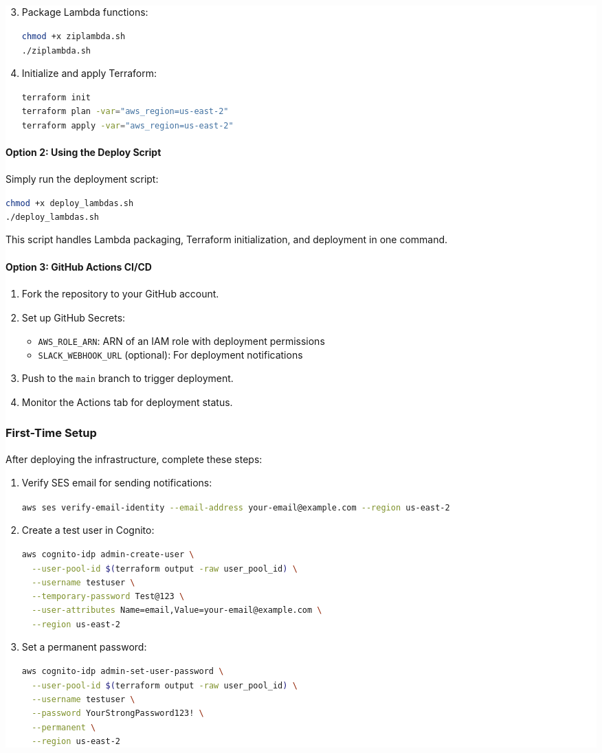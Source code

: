 3. Package Lambda functions:
   ```bash
   chmod +x ziplambda.sh
   ./ziplambda.sh
   ```

4. Initialize and apply Terraform:
   ```bash
   terraform init
   terraform plan -var="aws_region=us-east-2"
   terraform apply -var="aws_region=us-east-2"
   ```

#### Option 2: Using the Deploy Script

Simply run the deployment script:
```bash
chmod +x deploy_lambdas.sh
./deploy_lambdas.sh
```

This script handles Lambda packaging, Terraform initialization, and deployment in one command.

#### Option 3: GitHub Actions CI/CD

1. Fork the repository to your GitHub account.
2. Set up GitHub Secrets:
   - `AWS_ROLE_ARN`: ARN of an IAM role with deployment permissions
   - `SLACK_WEBHOOK_URL` (optional): For deployment notifications

3. Push to the `main` branch to trigger deployment.
4. Monitor the Actions tab for deployment status.

### First-Time Setup

After deploying the infrastructure, complete these steps:

1. Verify SES email for sending notifications:
   ```bash
   aws ses verify-email-identity --email-address your-email@example.com --region us-east-2
   ```

2. Create a test user in Cognito:
   ```bash
   aws cognito-idp admin-create-user \
     --user-pool-id $(terraform output -raw user_pool_id) \
     --username testuser \
     --temporary-password Test@123 \
     --user-attributes Name=email,Value=your-email@example.com \
     --region us-east-2
   ```

3. Set a permanent password:
   ```bash
   aws cognito-idp admin-set-user-password \
     --user-pool-id $(terraform output -raw user_pool_id) \
     --username testuser \
     --password YourStrongPassword123! \
     --permanent \
     --region us-east-2
   ```
